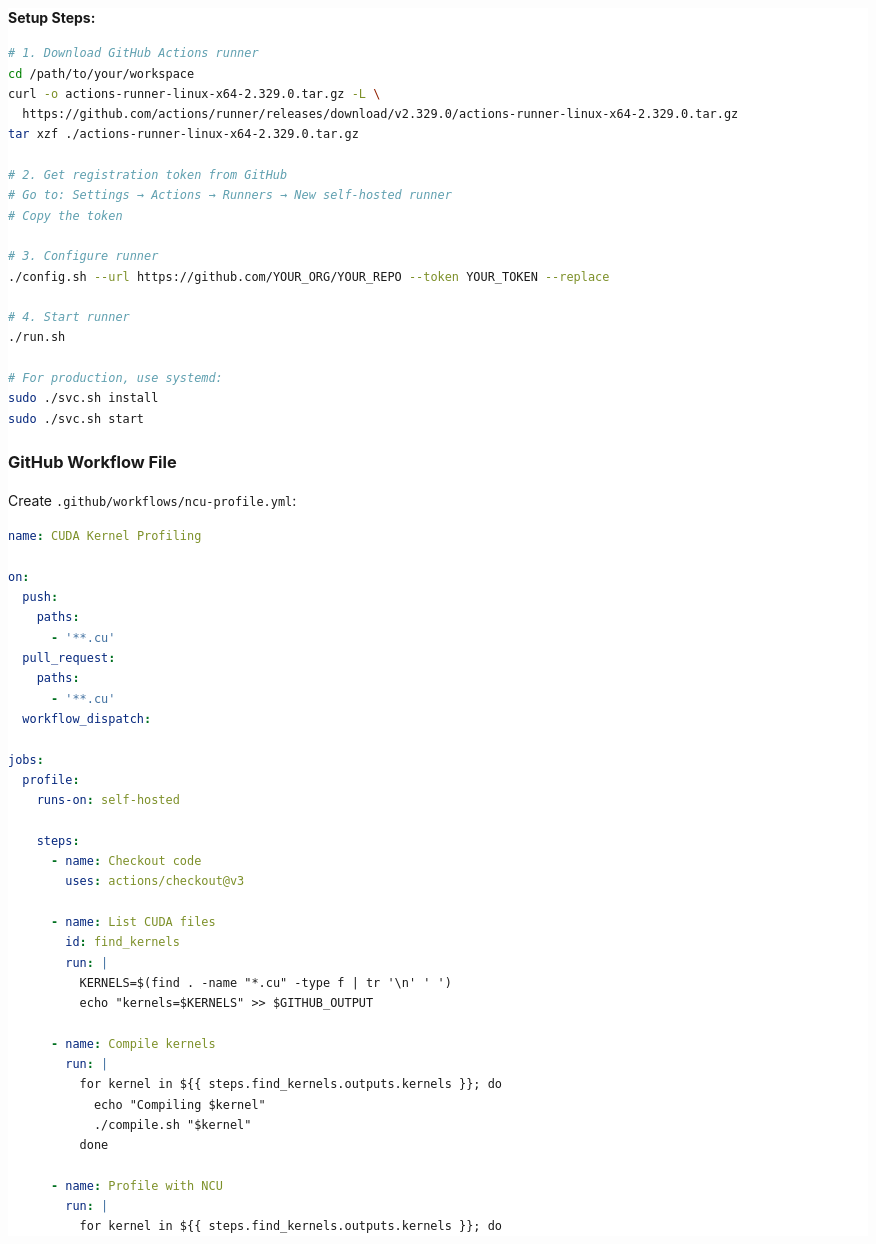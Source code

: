 **Setup Steps:**

```bash
# 1. Download GitHub Actions runner
cd /path/to/your/workspace
curl -o actions-runner-linux-x64-2.329.0.tar.gz -L \
  https://github.com/actions/runner/releases/download/v2.329.0/actions-runner-linux-x64-2.329.0.tar.gz
tar xzf ./actions-runner-linux-x64-2.329.0.tar.gz

# 2. Get registration token from GitHub
# Go to: Settings → Actions → Runners → New self-hosted runner
# Copy the token

# 3. Configure runner
./config.sh --url https://github.com/YOUR_ORG/YOUR_REPO --token YOUR_TOKEN --replace

# 4. Start runner
./run.sh

# For production, use systemd:
sudo ./svc.sh install
sudo ./svc.sh start
```

### GitHub Workflow File

Create `.github/workflows/ncu-profile.yml`:

```yaml
name: CUDA Kernel Profiling

on:
  push:
    paths:
      - '**.cu'
  pull_request:
    paths:
      - '**.cu'
  workflow_dispatch:

jobs:
  profile:
    runs-on: self-hosted
    
    steps:
      - name: Checkout code
        uses: actions/checkout@v3
      
      - name: List CUDA files
        id: find_kernels
        run: |
          KERNELS=$(find . -name "*.cu" -type f | tr '\n' ' ')
          echo "kernels=$KERNELS" >> $GITHUB_OUTPUT
      
      - name: Compile kernels
        run: |
          for kernel in ${{ steps.find_kernels.outputs.kernels }}; do
            echo "Compiling $kernel"
            ./compile.sh "$kernel"
          done
      
      - name: Profile with NCU
        run: |
          for kernel in ${{ steps.find_kernels.outputs.kernels }}; do
```